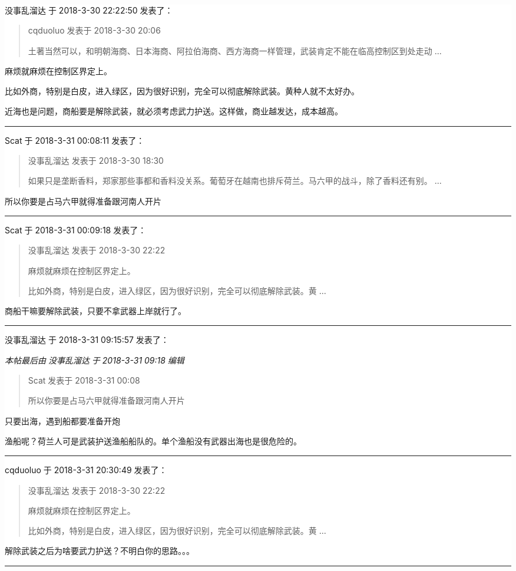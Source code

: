 没事乱溜达 于 2018-3-30 22:22:50 发表了：

> cqduoluo 发表于 2018-3-30 20:06
>
> 土著当然可以，和明朝海商、日本海商、阿拉伯海商、西方海商一样管理，武装肯定不能在临高控制区到处走动 ...

麻烦就麻烦在控制区界定上。

比如外商，特别是白皮，进入绿区，因为很好识别，完全可以彻底解除武装。黄种人就不太好办。

近海也是问题，商船要是解除武装，就必须考虑武力护送。这样做，商业越发达，成本越高。

---

Scat 于 2018-3-31 00:08:11 发表了：

> 没事乱溜达 发表于 2018-3-30 18:30
>
> 如果只是垄断香料，郑家那些事都和香料没关系。葡萄牙在越南也排斥荷兰。马六甲的战斗，除了香料还有别。 ...

所以你要是占马六甲就得准备跟河南人开片

---

Scat 于 2018-3-31 00:09:18 发表了：

> 没事乱溜达 发表于 2018-3-30 22:22
>
> 麻烦就麻烦在控制区界定上。
>
> 比如外商，特别是白皮，进入绿区，因为很好识别，完全可以彻底解除武装。黄 ...

商船干嘛要解除武装，只要不拿武器上岸就行了。

---

没事乱溜达 于 2018-3-31 09:15:57 发表了：

_本帖最后由 没事乱溜达 于 2018-3-31 09:18 编辑_

> Scat 发表于 2018-3-31 00:08
>
> 所以你要是占马六甲就得准备跟河南人开片

只要出海，遇到船都要准备开炮

渔船呢？荷兰人可是武装护送渔船船队的。单个渔船没有武器出海也是很危险的。

---

cqduoluo 于 2018-3-31 20:30:49 发表了：

> 没事乱溜达 发表于 2018-3-30 22:22
>
> 麻烦就麻烦在控制区界定上。
>
> 比如外商，特别是白皮，进入绿区，因为很好识别，完全可以彻底解除武装。黄 ...

解除武装之后为啥要武力护送？不明白你的思路。。。

---

